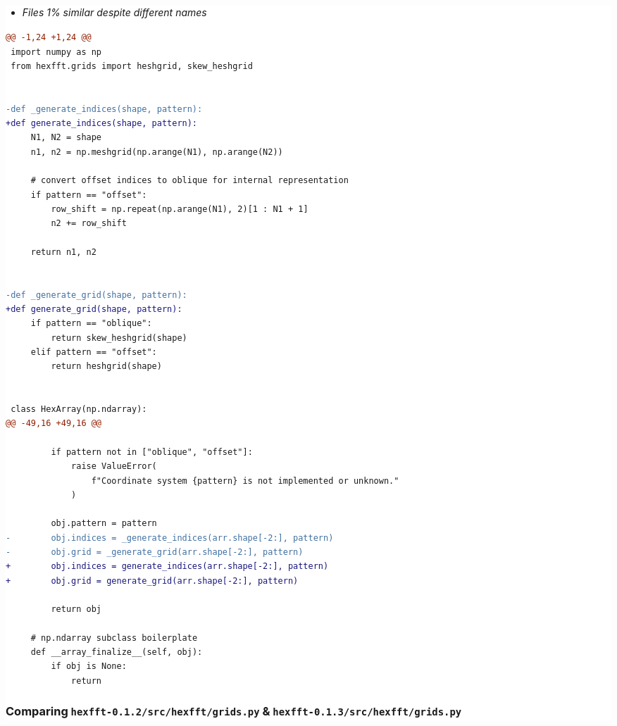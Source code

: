  * *Files 1% similar despite different names*

```diff
@@ -1,24 +1,24 @@
 import numpy as np
 from hexfft.grids import heshgrid, skew_heshgrid
 
 
-def _generate_indices(shape, pattern):
+def generate_indices(shape, pattern):
     N1, N2 = shape
     n1, n2 = np.meshgrid(np.arange(N1), np.arange(N2))
 
     # convert offset indices to oblique for internal representation
     if pattern == "offset":
         row_shift = np.repeat(np.arange(N1), 2)[1 : N1 + 1]
         n2 += row_shift
 
     return n1, n2
 
 
-def _generate_grid(shape, pattern):
+def generate_grid(shape, pattern):
     if pattern == "oblique":
         return skew_heshgrid(shape)
     elif pattern == "offset":
         return heshgrid(shape)
 
 
 class HexArray(np.ndarray):
@@ -49,16 +49,16 @@
 
         if pattern not in ["oblique", "offset"]:
             raise ValueError(
                 f"Coordinate system {pattern} is not implemented or unknown."
             )
 
         obj.pattern = pattern
-        obj.indices = _generate_indices(arr.shape[-2:], pattern)
-        obj.grid = _generate_grid(arr.shape[-2:], pattern)
+        obj.indices = generate_indices(arr.shape[-2:], pattern)
+        obj.grid = generate_grid(arr.shape[-2:], pattern)
 
         return obj
 
     # np.ndarray subclass boilerplate
     def __array_finalize__(self, obj):
         if obj is None:
             return
```

### Comparing `hexfft-0.1.2/src/hexfft/grids.py` & `hexfft-0.1.3/src/hexfft/grids.py`
